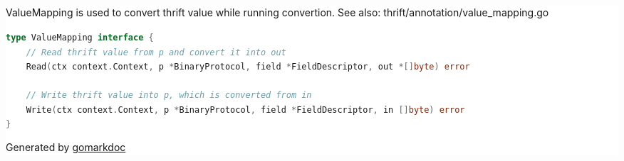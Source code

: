 ValueMapping is used to convert thrift value while running convertion. See also: thrift/annotation/value\_mapping.go

```go
type ValueMapping interface {
    // Read thrift value from p and convert it into out
    Read(ctx context.Context, p *BinaryProtocol, field *FieldDescriptor, out *[]byte) error

    // Write thrift value into p, which is converted from in
    Write(ctx context.Context, p *BinaryProtocol, field *FieldDescriptor, in []byte) error
}
```



Generated by [gomarkdoc](<https://github.com/princjef/gomarkdoc>)
